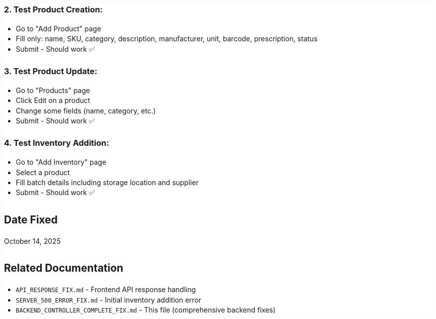 ### 2. Test Product Creation:
- Go to "Add Product" page
- Fill only: name, SKU, category, description, manufacturer, unit, barcode, prescription, status
- Submit - Should work ✅

### 3. Test Product Update:
- Go to "Products" page
- Click Edit on a product
- Change some fields (name, category, etc.)
- Submit - Should work ✅

### 4. Test Inventory Addition:
- Go to "Add Inventory" page
- Select a product
- Fill batch details including storage location and supplier
- Submit - Should work ✅

## Date Fixed
October 14, 2025

## Related Documentation
- `API_RESPONSE_FIX.md` - Frontend API response handling
- `SERVER_500_ERROR_FIX.md` - Initial inventory addition error
- `BACKEND_CONTROLLER_COMPLETE_FIX.md` - This file (comprehensive backend fixes)
